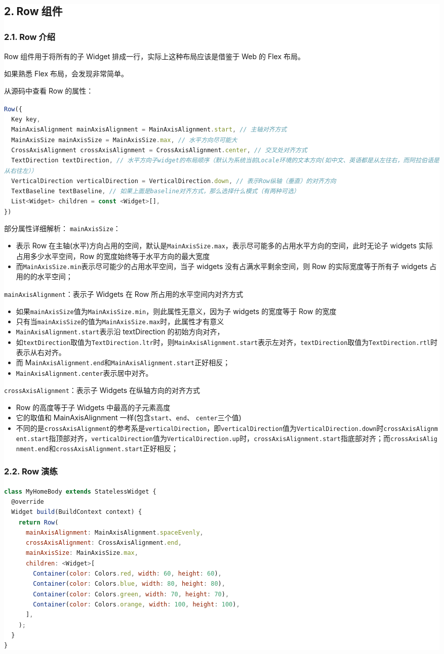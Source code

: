 ## 2. Row 组件

### 2.1. Row 介绍

Row 组件用于将所有的子 Widget 排成一行，实际上这种布局应该是借鉴于 Web 的 Flex 布局。

如果熟悉 Flex 布局，会发现非常简单。

从源码中查看 Row 的属性：

```js
Row({
  Key key,
  MainAxisAlignment mainAxisAlignment = MainAxisAlignment.start, // 主轴对齐方式
  MainAxisSize mainAxisSize = MainAxisSize.max, // 水平方向尽可能大
  CrossAxisAlignment crossAxisAlignment = CrossAxisAlignment.center, // 交叉处对齐方式
  TextDirection textDirection, // 水平方向子widget的布局顺序（默认为系统当前Locale环境的文本方向(如中文、英语都是从左往右，而阿拉伯语是从右往左））
  VerticalDirection verticalDirection = VerticalDirection.down, // 表示Row纵轴（垂直）的对齐方向
  TextBaseline textBaseline, // 如果上面是baseline对齐方式，那么选择什么模式（有两种可选）
  List<Widget> children = const <Widget>[],
})

```

部分属性详细解析： `mainAxisSize`：

- 表示 Row 在主轴(水平)方向占用的空间，默认是`MainAxisSize.max`，表示尽可能多的占用水平方向的空间，此时无论子 widgets 实际占用多少水平空间，Row 的宽度始终等于水平方向的最大宽度
- 而`MainAxisSize.min`表示尽可能少的占用水平空间，当子 widgets 没有占满水平剩余空间，则 Row 的实际宽度等于所有子 widgets 占用的的水平空间；

`mainAxisAlignment`：表示子 Widgets 在 Row 所占用的水平空间内对齐方式

- 如果`mainAxisSize`值为`MainAxisSize.min`，则此属性无意义，因为子 widgets 的宽度等于 Row 的宽度
- 只有当`mainAxisSize`的值为`MainAxisSize.max`时，此属性才有意义
- `MainAxisAlignment.start`表示沿 textDirection 的初始方向对齐，
- 如`textDirection`取值为`TextDirection.ltr`时，则`MainAxisAlignment.start`表示左对齐，`textDirection`取值为`TextDirection.rtl`时表示从右对齐。
- 而 M`ainAxisAlignment.end`和`MainAxisAlignment.start`正好相反；
- `MainAxisAlignment.center`表示居中对齐。

`crossAxisAlignment`：表示子 Widgets 在纵轴方向的对齐方式

- Row 的高度等于子 Widgets 中最高的子元素高度
- 它的取值和 MainAxisAlignment 一样(包含`start`、`end`、 `center`三个值)
- 不同的是`crossAxisAlignment`的参考系是`verticalDirection`，即`verticalDirection`值为`VerticalDirection.down`时`crossAxisAlignment.start`指顶部对齐，`verticalDirection`值为`VerticalDirection.up`时，`crossAxisAlignment.start`指底部对齐；而`crossAxisAlignment.end`和`crossAxisAlignment.start`正好相反；

### 2.2. Row 演练

```js
class MyHomeBody extends StatelessWidget {
  @override
  Widget build(BuildContext context) {
    return Row(
      mainAxisAlignment: MainAxisAlignment.spaceEvenly,
      crossAxisAlignment: CrossAxisAlignment.end,
      mainAxisSize: MainAxisSize.max,
      children: <Widget>[
        Container(color: Colors.red, width: 60, height: 60),
        Container(color: Colors.blue, width: 80, height: 80),
        Container(color: Colors.green, width: 70, height: 70),
        Container(color: Colors.orange, width: 100, height: 100),
      ],
    );
  }
}
```